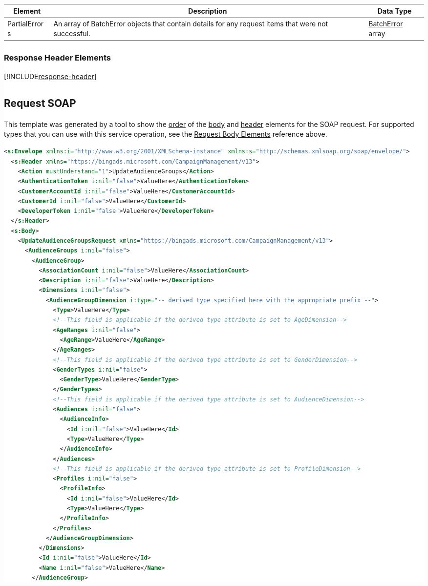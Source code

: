 |Element|Description|Data Type|
|-----------|---------------|-------------|
|<a name="partialerrors"></a>PartialErrors|An array of BatchError objects that contain details for any request items that were not successful.|[BatchError](batcherror.md) array|

### <a name="response-header"></a>Response Header Elements
[!INCLUDE[response-header](./includes/response-header.md)]

## <a name="request-soap"></a>Request SOAP
This template was generated by a tool to show the [order](../guides/services-protocol.md#element-order) of the [body](#request-body) and [header](#request-header) elements for the SOAP request. For supported types that you can use with this service operation, see the [Request Body Elements](#request-body) reference above.

```xml
<s:Envelope xmlns:i="http://www.w3.org/2001/XMLSchema-instance" xmlns:s="http://schemas.xmlsoap.org/soap/envelope/">
  <s:Header xmlns="https://bingads.microsoft.com/CampaignManagement/v13">
    <Action mustUnderstand="1">UpdateAudienceGroups</Action>
    <AuthenticationToken i:nil="false">ValueHere</AuthenticationToken>
    <CustomerAccountId i:nil="false">ValueHere</CustomerAccountId>
    <CustomerId i:nil="false">ValueHere</CustomerId>
    <DeveloperToken i:nil="false">ValueHere</DeveloperToken>
  </s:Header>
  <s:Body>
    <UpdateAudienceGroupsRequest xmlns="https://bingads.microsoft.com/CampaignManagement/v13">
      <AudienceGroups i:nil="false">
        <AudienceGroup>
          <AssociationCount i:nil="false">ValueHere</AssociationCount>
          <Description i:nil="false">ValueHere</Description>
          <Dimensions i:nil="false">
            <AudienceGroupDimension i:type="-- derived type specified here with the appropriate prefix --">
              <Type>ValueHere</Type>
              <!--This field is applicable if the derived type attribute is set to AgeDimension-->
              <AgeRanges i:nil="false">
                <AgeRange>ValueHere</AgeRange>
              </AgeRanges>
              <!--This field is applicable if the derived type attribute is set to GenderDimension-->
              <GenderTypes i:nil="false">
                <GenderType>ValueHere</GenderType>
              </GenderTypes>
              <!--This field is applicable if the derived type attribute is set to AudienceDimension-->
              <Audiences i:nil="false">
                <AudienceInfo>
                  <Id i:nil="false">ValueHere</Id>
                  <Type>ValueHere</Type>
                </AudienceInfo>
              </Audiences>
              <!--This field is applicable if the derived type attribute is set to ProfileDimension-->
              <Profiles i:nil="false">
                <ProfileInfo>
                  <Id i:nil="false">ValueHere</Id>
                  <Type>ValueHere</Type>
                </ProfileInfo>
              </Profiles>
            </AudienceGroupDimension>
          </Dimensions>
          <Id i:nil="false">ValueHere</Id>
          <Name i:nil="false">ValueHere</Name>
        </AudienceGroup>
```